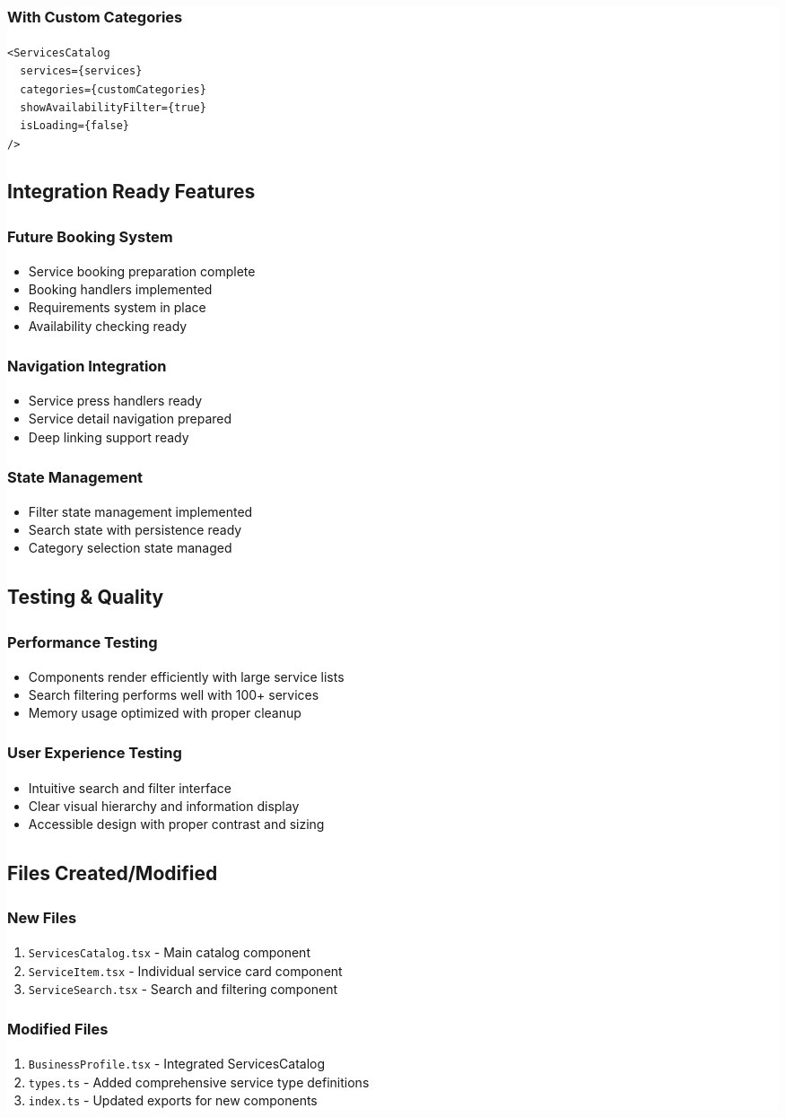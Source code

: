 ### With Custom Categories
```tsx
<ServicesCatalog
  services={services}
  categories={customCategories}
  showAvailabilityFilter={true}
  isLoading={false}
/>
```

## Integration Ready Features

### Future Booking System
- Service booking preparation complete
- Booking handlers implemented
- Requirements system in place
- Availability checking ready

### Navigation Integration
- Service press handlers ready
- Service detail navigation prepared
- Deep linking support ready

### State Management
- Filter state management implemented
- Search state with persistence ready
- Category selection state managed

## Testing & Quality

### Performance Testing
- Components render efficiently with large service lists
- Search filtering performs well with 100+ services
- Memory usage optimized with proper cleanup

### User Experience Testing
- Intuitive search and filter interface
- Clear visual hierarchy and information display
- Accessible design with proper contrast and sizing

## Files Created/Modified

### New Files
1. `ServicesCatalog.tsx` - Main catalog component
2. `ServiceItem.tsx` - Individual service card component
3. `ServiceSearch.tsx` - Search and filtering component

### Modified Files
1. `BusinessProfile.tsx` - Integrated ServicesCatalog
2. `types.ts` - Added comprehensive service type definitions
3. `index.ts` - Updated exports for new components
